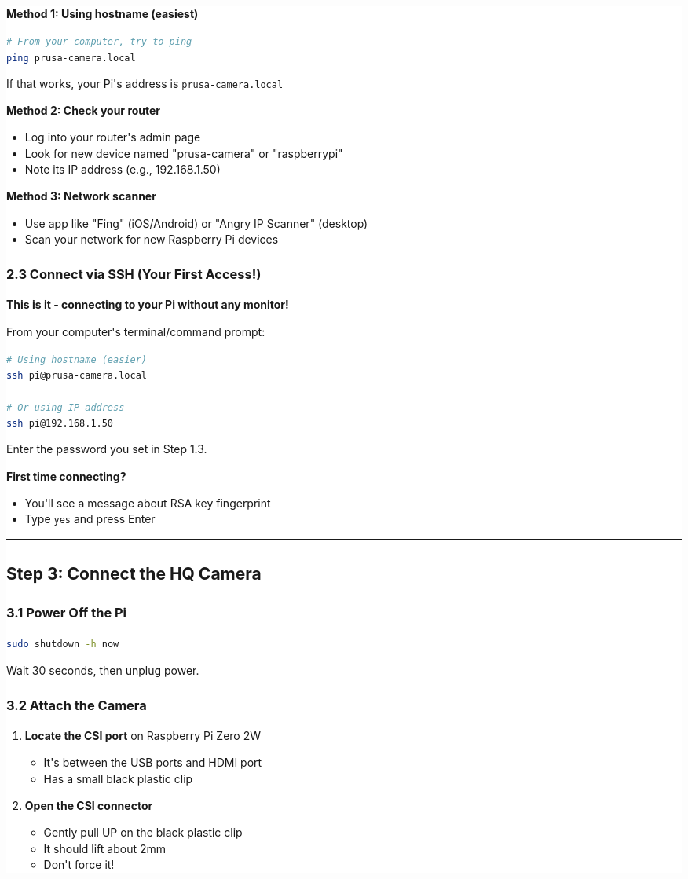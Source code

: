 **Method 1: Using hostname (easiest)**
```bash
# From your computer, try to ping
ping prusa-camera.local
```

If that works, your Pi's address is `prusa-camera.local`

**Method 2: Check your router**
- Log into your router's admin page
- Look for new device named "prusa-camera" or "raspberrypi"
- Note its IP address (e.g., 192.168.1.50)

**Method 3: Network scanner**
- Use app like "Fing" (iOS/Android) or "Angry IP Scanner" (desktop)
- Scan your network for new Raspberry Pi devices

### 2.3 Connect via SSH (Your First Access!)

**This is it - connecting to your Pi without any monitor!**

From your computer's terminal/command prompt:

```bash
# Using hostname (easier)
ssh pi@prusa-camera.local

# Or using IP address
ssh pi@192.168.1.50
```

Enter the password you set in Step 1.3.

**First time connecting?**
- You'll see a message about RSA key fingerprint
- Type `yes` and press Enter

---

## Step 3: Connect the HQ Camera

### 3.1 Power Off the Pi

```bash
sudo shutdown -h now
```

Wait 30 seconds, then unplug power.

### 3.2 Attach the Camera

1. **Locate the CSI port** on Raspberry Pi Zero 2W
   - It's between the USB ports and HDMI port
   - Has a small black plastic clip

2. **Open the CSI connector**
   - Gently pull UP on the black plastic clip
   - It should lift about 2mm
   - Don't force it!
